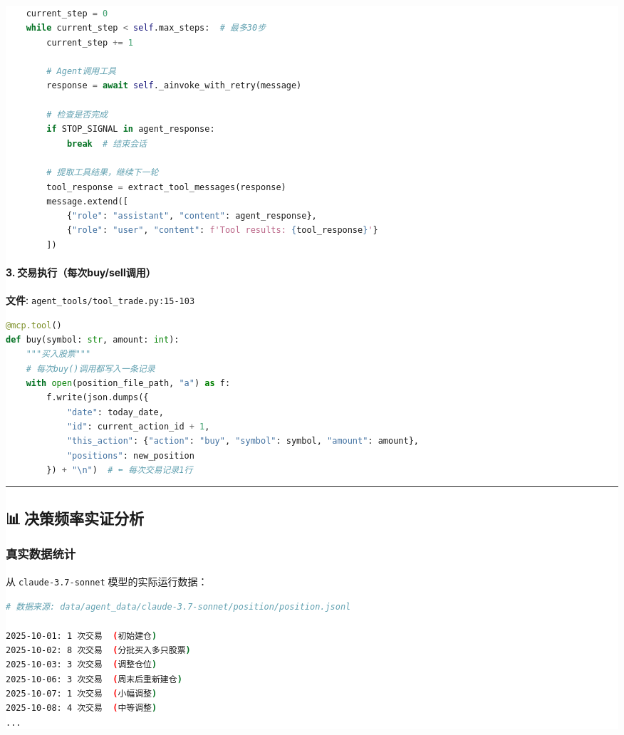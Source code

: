 ```python
    current_step = 0
    while current_step < self.max_steps:  # 最多30步
        current_step += 1

        # Agent调用工具
        response = await self._ainvoke_with_retry(message)

        # 检查是否完成
        if STOP_SIGNAL in agent_response:
            break  # 结束会话

        # 提取工具结果，继续下一轮
        tool_response = extract_tool_messages(response)
        message.extend([
            {"role": "assistant", "content": agent_response},
            {"role": "user", "content": f'Tool results: {tool_response}'}
        ])
```

#### 3. 交易执行（每次buy/sell调用）

**文件**: `agent_tools/tool_trade.py:15-103`

```python
@mcp.tool()
def buy(symbol: str, amount: int):
    """买入股票"""
    # 每次buy()调用都写入一条记录
    with open(position_file_path, "a") as f:
        f.write(json.dumps({
            "date": today_date,
            "id": current_action_id + 1,
            "this_action": {"action": "buy", "symbol": symbol, "amount": amount},
            "positions": new_position
        }) + "\n")  # ⬅️ 每次交易记录1行
```

---

## 📊 决策频率实证分析

### 真实数据统计

从 `claude-3.7-sonnet` 模型的实际运行数据：

```bash
# 数据来源: data/agent_data/claude-3.7-sonnet/position/position.jsonl

2025-10-01: 1 次交易  (初始建仓)
2025-10-02: 8 次交易  (分批买入多只股票)
2025-10-03: 3 次交易  (调整仓位)
2025-10-06: 3 次交易  (周末后重新建仓)
2025-10-07: 1 次交易  (小幅调整)
2025-10-08: 4 次交易  (中等调整)
...
```
